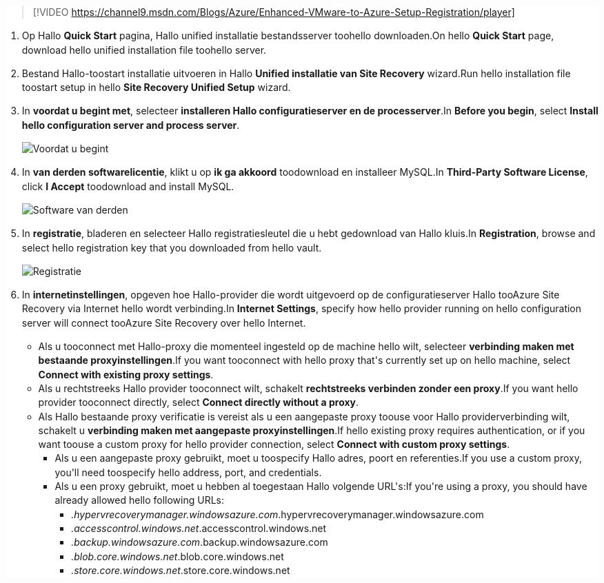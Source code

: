 

>[!VIDEO https://channel9.msdn.com/Blogs/Azure/Enhanced-VMware-to-Azure-Setup-Registration/player]



1. <span data-ttu-id="6bfa4-423">Op Hallo **Quick Start** pagina, Hallo unified installatie bestandsserver toohello downloaden.</span><span class="sxs-lookup"><span data-stu-id="6bfa4-423">On hello **Quick Start** page, download hello unified installation file toohello server.</span></span>
2. <span data-ttu-id="6bfa4-424">Bestand Hallo-toostart installatie uitvoeren in Hallo **Unified installatie van Site Recovery** wizard.</span><span class="sxs-lookup"><span data-stu-id="6bfa4-424">Run hello installation file toostart setup in hello **Site Recovery Unified Setup** wizard.</span></span>
3. <span data-ttu-id="6bfa4-425">In **voordat u begint met**, selecteer **installeren Hallo configuratieserver en de processerver**.</span><span class="sxs-lookup"><span data-stu-id="6bfa4-425">In **Before you begin**, select **Install hello configuration server and process server**.</span></span>

   ![Voordat u begint](./media/site-recovery-vmware-to-azure-classic/combined-wiz1.png)
4. <span data-ttu-id="6bfa4-427">In **van derden softwarelicentie**, klikt u op **ik ga akkoord** toodownload en installeer MySQL.</span><span class="sxs-lookup"><span data-stu-id="6bfa4-427">In **Third-Party Software License**, click **I Accept** toodownload and install MySQL.</span></span>

    ![Software van derden](./media/site-recovery-vmware-to-azure-classic/combined-wiz105.PNG)
5. <span data-ttu-id="6bfa4-429">In **registratie**, bladeren en selecteer Hallo registratiesleutel die u hebt gedownload van Hallo kluis.</span><span class="sxs-lookup"><span data-stu-id="6bfa4-429">In **Registration**, browse and select hello registration key that you downloaded from hello vault.</span></span>

    ![Registratie](./media/site-recovery-vmware-to-azure-classic/combined-wiz3.png)
6. <span data-ttu-id="6bfa4-431">In **internetinstellingen**, opgeven hoe Hallo-provider die wordt uitgevoerd op de configuratieserver Hallo tooAzure Site Recovery via Internet hello wordt verbinding.</span><span class="sxs-lookup"><span data-stu-id="6bfa4-431">In **Internet Settings**, specify how hello provider running on hello configuration server will connect tooAzure Site Recovery over hello Internet.</span></span>

   * <span data-ttu-id="6bfa4-432">Als u tooconnect met Hallo-proxy die momenteel ingesteld op de machine hello wilt, selecteer **verbinding maken met bestaande proxyinstellingen**.</span><span class="sxs-lookup"><span data-stu-id="6bfa4-432">If you want tooconnect with hello proxy that's currently set up on hello machine, select **Connect with existing proxy settings**.</span></span>
   * <span data-ttu-id="6bfa4-433">Als u rechtstreeks Hallo provider tooconnect wilt, schakelt **rechtstreeks verbinden zonder een proxy**.</span><span class="sxs-lookup"><span data-stu-id="6bfa4-433">If you want hello provider tooconnect directly, select **Connect directly without a proxy**.</span></span>
   * <span data-ttu-id="6bfa4-434">Als Hallo bestaande proxy verificatie is vereist als u een aangepaste proxy toouse voor Hallo providerverbinding wilt, schakelt u **verbinding maken met aangepaste proxyinstellingen**.</span><span class="sxs-lookup"><span data-stu-id="6bfa4-434">If hello existing proxy requires authentication, or if you want toouse a custom proxy for hello provider connection, select **Connect with custom proxy settings**.</span></span>
     * <span data-ttu-id="6bfa4-435">Als u een aangepaste proxy gebruikt, moet u toospecify Hallo adres, poort en referenties.</span><span class="sxs-lookup"><span data-stu-id="6bfa4-435">If you use a custom proxy, you'll need toospecify hello address, port, and credentials.</span></span>
     * <span data-ttu-id="6bfa4-436">Als u een proxy gebruikt, moet u hebben al toegestaan Hallo volgende URL's:</span><span class="sxs-lookup"><span data-stu-id="6bfa4-436">If you're using a proxy, you should have already allowed hello following URLs:</span></span>
       * <span data-ttu-id="6bfa4-437">*.hypervrecoverymanager.windowsazure.com</span><span class="sxs-lookup"><span data-stu-id="6bfa4-437">*.hypervrecoverymanager.windowsazure.com</span></span>    
       * <span data-ttu-id="6bfa4-438">*.accesscontrol.windows.net</span><span class="sxs-lookup"><span data-stu-id="6bfa4-438">*.accesscontrol.windows.net</span></span>
       * <span data-ttu-id="6bfa4-439">*.backup.windowsazure.com</span><span class="sxs-lookup"><span data-stu-id="6bfa4-439">*.backup.windowsazure.com</span></span>
       * <span data-ttu-id="6bfa4-440">*.blob.core.windows.net</span><span class="sxs-lookup"><span data-stu-id="6bfa4-440">*.blob.core.windows.net</span></span>
       * <span data-ttu-id="6bfa4-441">*.store.core.windows.net</span><span class="sxs-lookup"><span data-stu-id="6bfa4-441">*.store.core.windows.net</span></span>
